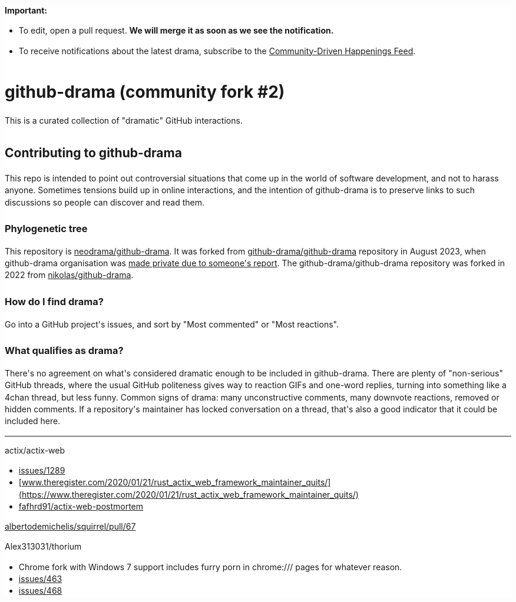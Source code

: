 **Important:**

- To edit, open a pull request. **We will merge it as soon as we see the notification.**

- To receive notifications about the latest drama, subscribe to the [Community-Driven Happenings Feed](https://github.com/neodrama/github-drama/issues/2).

# github-drama (community fork #2)

This is a curated collection of "dramatic" GitHub interactions.

## Contributing to github-drama

This repo is intended to point out controversial situations that come up in the world of software development, and not to harass anyone. Sometimes tensions build up in
online interactions, and the intention of github-drama is to preserve links to such discussions so people can discover and read them.

### Phylogenetic tree

This repository is [neodrama/github-drama](https://github.com/neodrama/github-drama). It was forked from [github-drama/github-drama](https://github.com/github-drama/github-drama) repository in August 2023, when github-drama organisation was [made private due to someone's report](https://github.com/nikolas/github-drama/issues/156#issuecomment-1671123019). The github-drama/github-drama repository was forked in 2022 from [nikolas/github-drama](https://github.com/nikolas/github-drama). 

### How do I find drama?

Go into a GitHub project's issues, and sort by "Most commented" or "Most reactions".

### What qualifies as drama?

There's no agreement on what's considered dramatic enough to be included in github-drama. There are plenty of "non-serious" GitHub threads, where the usual GitHub politeness 
gives way to reaction GIFs and one-word replies, turning into something like a 4chan thread, but less funny. Common signs of drama: many unconstructive comments, many downvote 
reactions, removed or hidden comments. If a repository's maintainer has locked conversation on a thread, that's also a good indicator that it could be included here.

---

actix/actix-web
* [issues/1289](https://github.com/actix/actix-web/issues/1289)
* [www.theregister.com/2020/01/21/rust_actix_web_framework_maintainer_quits/](https://www.theregister.com/2020/01/21/rust_actix_web_framework_maintainer_quits/)
* [fafhrd91/actix-web-postmortem](https://github.com/fafhrd91/actix-web-postmortem)

[albertodemichelis/squirrel/pull/67](https://github.com/albertodemichelis/squirrel/pull/67)

Alex313031/thorium
* Chrome fork with Windows 7 support includes furry porn in chrome:/// pages for whatever reason.
* [issues/463](https://web.archive.org/web/20231214051251/https://github.com/Alex313031/thorium/issues/463)
* [issues/468](https://web.archive.org/web/20231214205800/https://github.com/Alex313031/thorium/issues/468)
